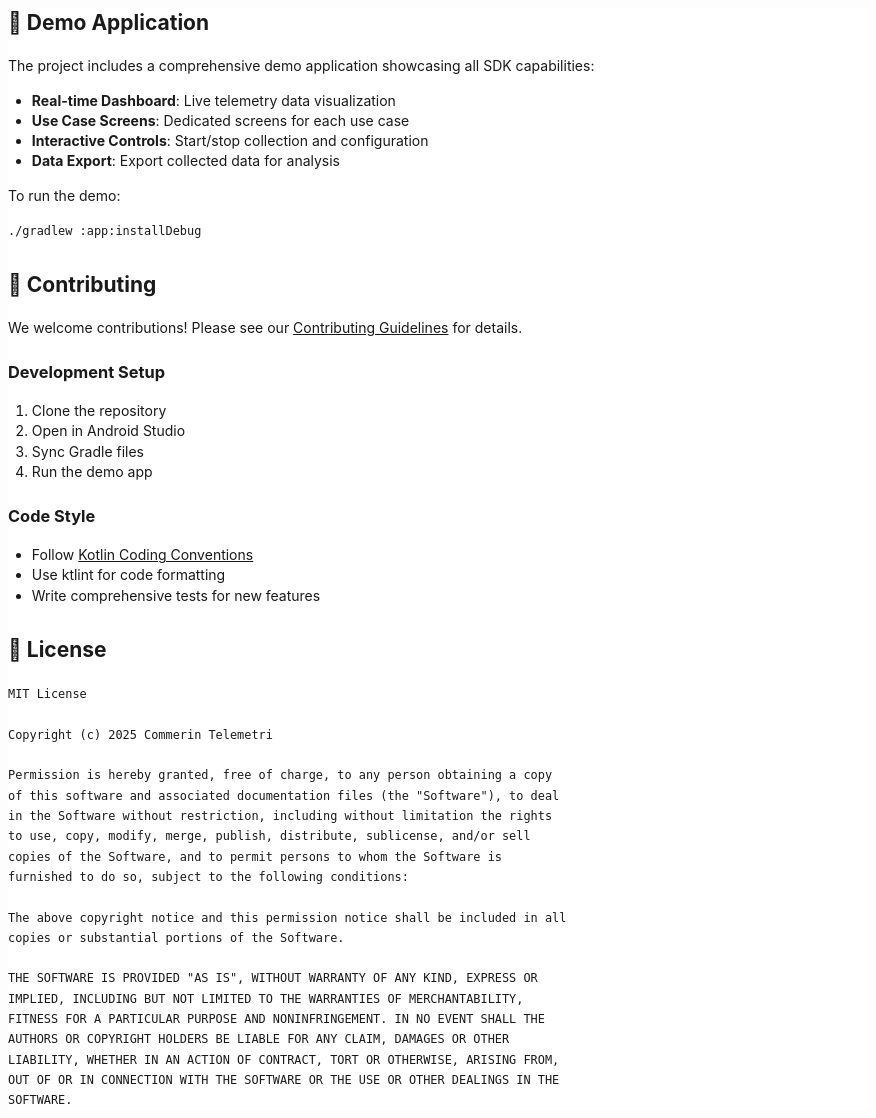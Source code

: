 ## 🚀 Demo Application

The project includes a comprehensive demo application showcasing all SDK capabilities:

- **Real-time Dashboard**: Live telemetry data visualization
- **Use Case Screens**: Dedicated screens for each use case
- **Interactive Controls**: Start/stop collection and configuration
- **Data Export**: Export collected data for analysis

To run the demo:
```bash
./gradlew :app:installDebug
```

## 🤝 Contributing

We welcome contributions! Please see our [Contributing Guidelines](CONTRIBUTING.md) for details.

### Development Setup
1. Clone the repository
2. Open in Android Studio
3. Sync Gradle files
4. Run the demo app

### Code Style
- Follow [Kotlin Coding Conventions](https://kotlinlang.org/docs/coding-conventions.html)
- Use ktlint for code formatting
- Write comprehensive tests for new features

## 📄 License

```
MIT License

Copyright (c) 2025 Commerin Telemetri

Permission is hereby granted, free of charge, to any person obtaining a copy
of this software and associated documentation files (the "Software"), to deal
in the Software without restriction, including without limitation the rights
to use, copy, modify, merge, publish, distribute, sublicense, and/or sell
copies of the Software, and to permit persons to whom the Software is
furnished to do so, subject to the following conditions:

The above copyright notice and this permission notice shall be included in all
copies or substantial portions of the Software.

THE SOFTWARE IS PROVIDED "AS IS", WITHOUT WARRANTY OF ANY KIND, EXPRESS OR
IMPLIED, INCLUDING BUT NOT LIMITED TO THE WARRANTIES OF MERCHANTABILITY,
FITNESS FOR A PARTICULAR PURPOSE AND NONINFRINGEMENT. IN NO EVENT SHALL THE
AUTHORS OR COPYRIGHT HOLDERS BE LIABLE FOR ANY CLAIM, DAMAGES OR OTHER
LIABILITY, WHETHER IN AN ACTION OF CONTRACT, TORT OR OTHERWISE, ARISING FROM,
OUT OF OR IN CONNECTION WITH THE SOFTWARE OR THE USE OR OTHER DEALINGS IN THE
SOFTWARE.
```
